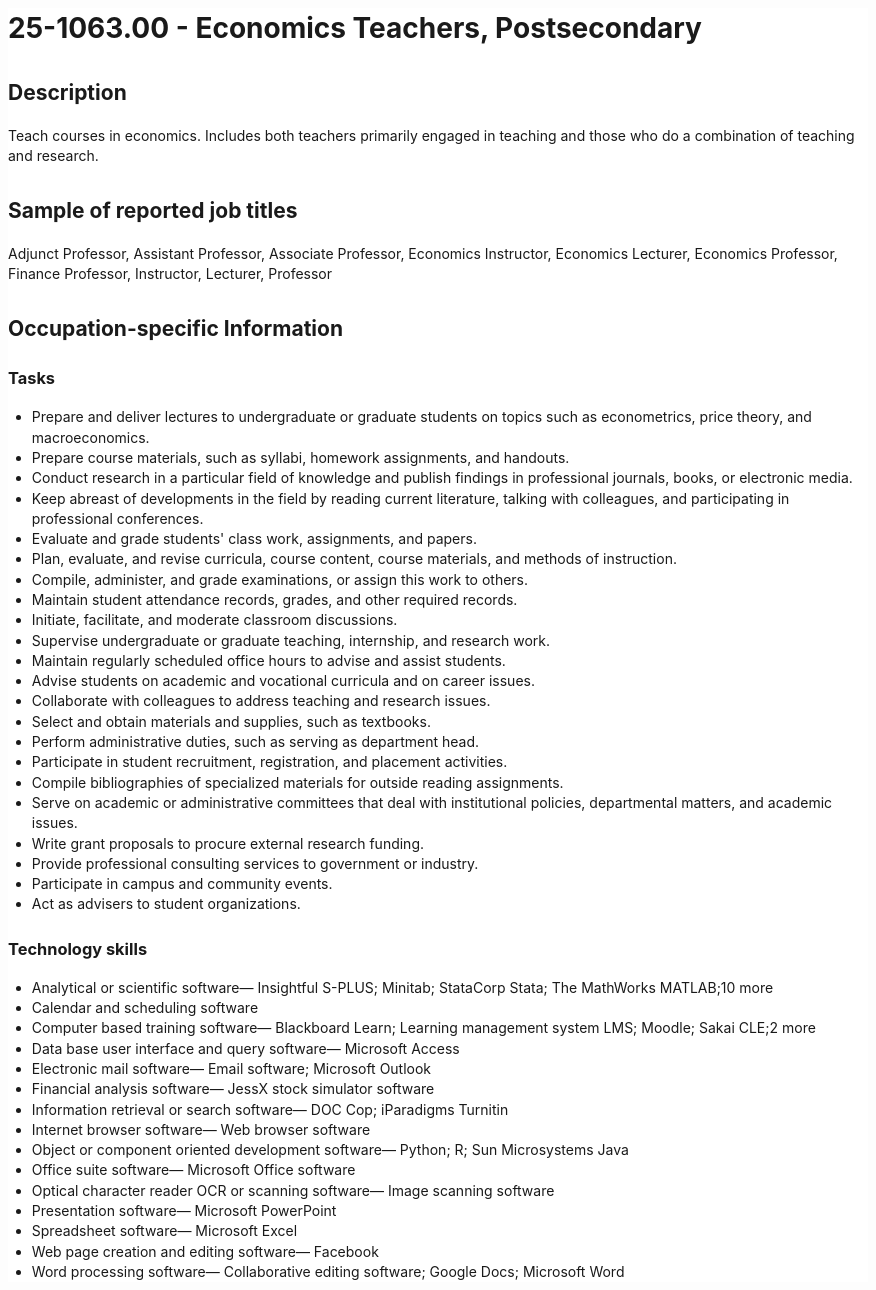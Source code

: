 # 25-1063.00 - Economics Teachers, Postsecondary

## Description
Teach courses in economics. Includes both teachers primarily engaged in teaching and those who do a combination of teaching and research.

## Sample of reported job titles
Adjunct Professor, Assistant Professor, Associate Professor, Economics Instructor, Economics Lecturer, Economics Professor, Finance Professor, Instructor, Lecturer, Professor

## Occupation-specific Information
### Tasks
- Prepare and deliver lectures to undergraduate or graduate students on topics such as econometrics, price theory, and macroeconomics.
- Prepare course materials, such as syllabi, homework assignments, and handouts.
- Conduct research in a particular field of knowledge and publish findings in professional journals, books, or electronic media.
- Keep abreast of developments in the field by reading current literature, talking with colleagues, and participating in professional conferences.
- Evaluate and grade students' class work, assignments, and papers.
- Plan, evaluate, and revise curricula, course content, course materials, and methods of instruction.
- Compile, administer, and grade examinations, or assign this work to others.
- Maintain student attendance records, grades, and other required records.
- Initiate, facilitate, and moderate classroom discussions.
- Supervise undergraduate or graduate teaching, internship, and research work.
- Maintain regularly scheduled office hours to advise and assist students.
- Advise students on academic and vocational curricula and on career issues.
- Collaborate with colleagues to address teaching and research issues.
- Select and obtain materials and supplies, such as textbooks.
- Perform administrative duties, such as serving as department head.
- Participate in student recruitment, registration, and placement activities.
- Compile bibliographies of specialized materials for outside reading assignments.
- Serve on academic or administrative committees that deal with institutional policies, departmental matters, and academic issues.
- Write grant proposals to procure external research funding.
- Provide professional consulting services to government or industry.
- Participate in campus and community events.
- Act as advisers to student organizations.

### Technology skills
- Analytical or scientific software— Insightful S-PLUS; Minitab; StataCorp Stata; The MathWorks MATLAB;10 more
- Calendar and scheduling software
- Computer based training software— Blackboard Learn; Learning management system LMS; Moodle; Sakai CLE;2 more
- Data base user interface and query software— Microsoft Access
- Electronic mail software— Email software; Microsoft Outlook
- Financial analysis software— JessX stock simulator software
- Information retrieval or search software— DOC Cop; iParadigms Turnitin
- Internet browser software— Web browser software
- Object or component oriented development software— Python; R; Sun Microsystems Java
- Office suite software— Microsoft Office software
- Optical character reader OCR or scanning software— Image scanning software
- Presentation software— Microsoft PowerPoint
- Spreadsheet software— Microsoft Excel
- Web page creation and editing software— Facebook
- Word processing software— Collaborative editing software; Google Docs; Microsoft Word
